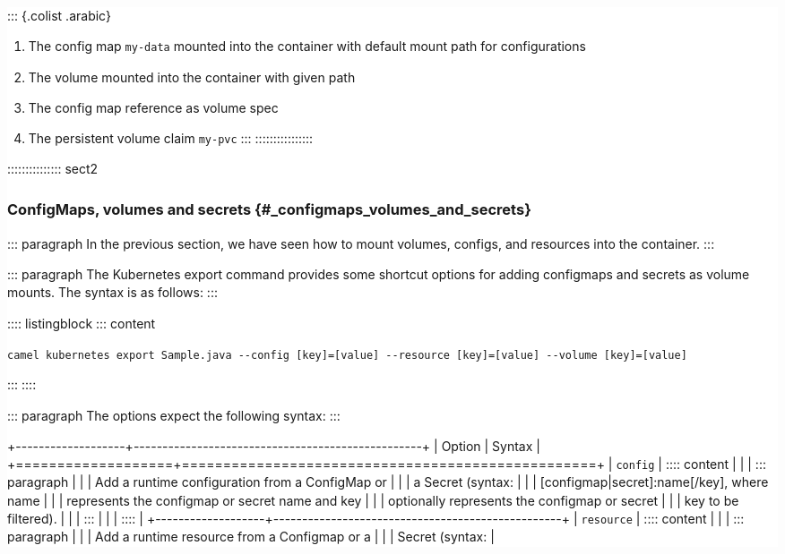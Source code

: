 ::: {.colist .arabic}
1.  The config map `my-data` mounted into the container with default
    mount path for configurations

2.  The volume mounted into the container with given path

3.  The config map reference as volume spec

4.  The persistent volume claim `my-pvc`
:::
::::::::::::::::

::::::::::::::: sect2
### ConfigMaps, volumes and secrets {#_configmaps_volumes_and_secrets}

::: paragraph
In the previous section, we have seen how to mount volumes, configs, and
resources into the container.
:::

::: paragraph
The Kubernetes export command provides some shortcut options for adding
configmaps and secrets as volume mounts. The syntax is as follows:
:::

:::: listingblock
::: content
``` highlight
camel kubernetes export Sample.java --config [key]=[value] --resource [key]=[value] --volume [key]=[value]
```
:::
::::

::: paragraph
The options expect the following syntax:
:::

+-------------------+--------------------------------------------------+
| Option            | Syntax                                           |
+===================+==================================================+
| `config`          | :::: content                                     |
|                   | ::: paragraph                                    |
|                   | Add a runtime configuration from a ConfigMap or  |
|                   | a Secret (syntax:                                |
|                   | \[configmap\|secret\]:name\[/key\], where name   |
|                   | represents the configmap or secret name and key  |
|                   | optionally represents the configmap or secret    |
|                   | key to be filtered).                             |
|                   | :::                                              |
|                   | ::::                                             |
+-------------------+--------------------------------------------------+
| `resource`        | :::: content                                     |
|                   | ::: paragraph                                    |
|                   | Add a runtime resource from a Configmap or a     |
|                   | Secret (syntax:                                  |